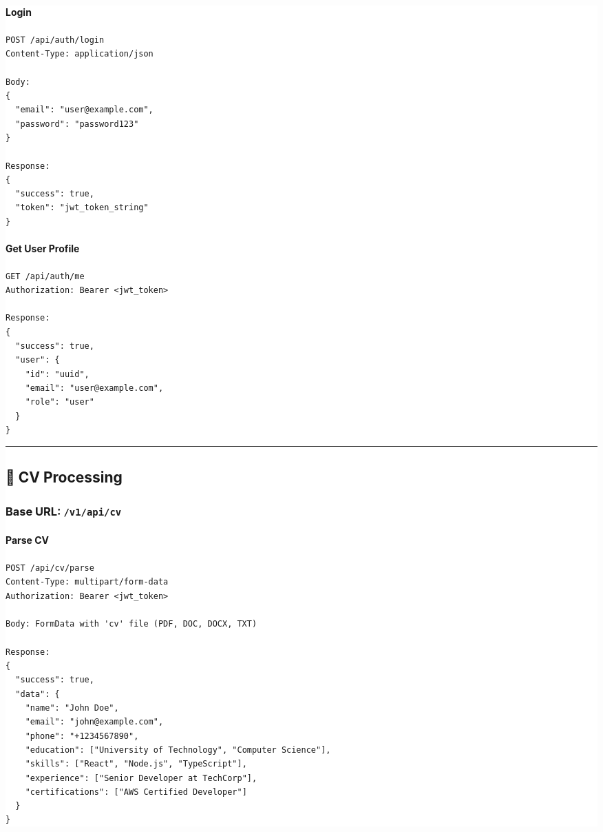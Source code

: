 #### Login

```
POST /api/auth/login
Content-Type: application/json

Body:
{
  "email": "user@example.com",
  "password": "password123"
}

Response:
{
  "success": true,
  "token": "jwt_token_string"
}
```

#### Get User Profile

```
GET /api/auth/me
Authorization: Bearer <jwt_token>

Response:
{
  "success": true,
  "user": {
    "id": "uuid",
    "email": "user@example.com",
    "role": "user"
  }
}
```

---

## 📄 CV Processing

### Base URL: `/v1/api/cv`

#### Parse CV

```
POST /api/cv/parse
Content-Type: multipart/form-data
Authorization: Bearer <jwt_token>

Body: FormData with 'cv' file (PDF, DOC, DOCX, TXT)

Response:
{
  "success": true,
  "data": {
    "name": "John Doe",
    "email": "john@example.com",
    "phone": "+1234567890",
    "education": ["University of Technology", "Computer Science"],
    "skills": ["React", "Node.js", "TypeScript"],
    "experience": ["Senior Developer at TechCorp"],
    "certifications": ["AWS Certified Developer"]
  }
}
```

